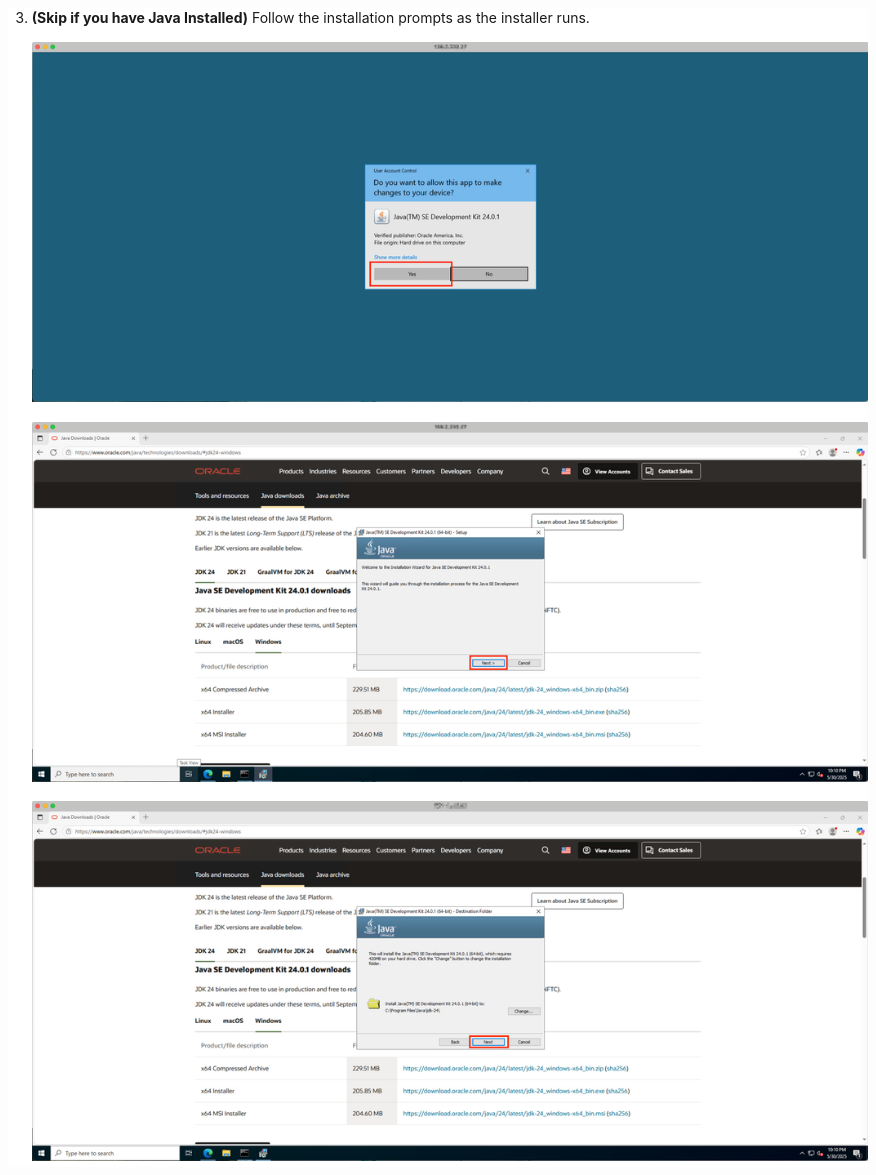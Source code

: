 3. **(Skip if you have Java Installed)** Follow the installation prompts as the installer runs.

    ![Java Installation Prompt](./images/make_changes.png " ")

    ![Java Installation Prompt](./images/next1.png " ")

    ![Installation Prompt](./images/next2.png " ")
